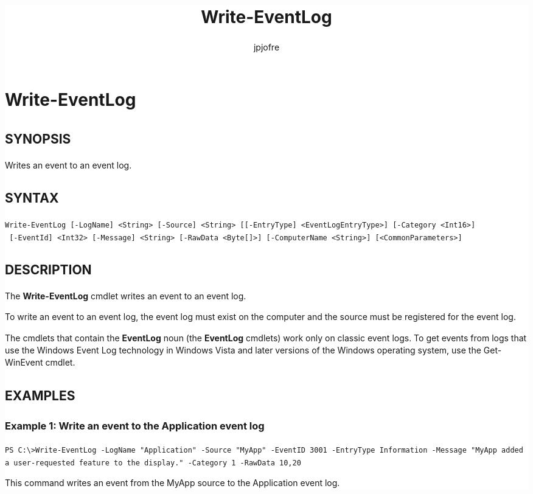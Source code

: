﻿---
author: jpjofre
description: 
external help file: Microsoft.PowerShell.Commands.Management.dll-Help.xml
keywords: powershell, cmdlet
manager: carolz
ms.date: 2016-10-11
ms.prod: powershell
ms.technology: powershell
ms.topic: reference
online version: http://go.microsoft.com/fwlink/?LinkId=822297
schema: 2.0.0
title: Write-EventLog
---

# Write-EventLog

## SYNOPSIS
Writes an event to an event log.

## SYNTAX

```
Write-EventLog [-LogName] <String> [-Source] <String> [[-EntryType] <EventLogEntryType>] [-Category <Int16>]
 [-EventId] <Int32> [-Message] <String> [-RawData <Byte[]>] [-ComputerName <String>] [<CommonParameters>]
```

## DESCRIPTION
The **Write-EventLog** cmdlet writes an event to an event log.

To write an event to an event log, the event log must exist on the computer and the source must be registered for the event log.

The cmdlets that contain the **EventLog** noun (the **EventLog** cmdlets) work only on classic event logs.
To get events from logs that use the Windows Event Log technology in Windows Vista and later versions of the Windows operating system, use the Get-WinEvent cmdlet.

## EXAMPLES

### Example 1: Write an event to the Application event log
```
PS C:\>Write-EventLog -LogName "Application" -Source "MyApp" -EventID 3001 -EntryType Information -Message "MyApp added a user-requested feature to the display." -Category 1 -RawData 10,20
```

This command writes an event from the MyApp source to the Application event log.
